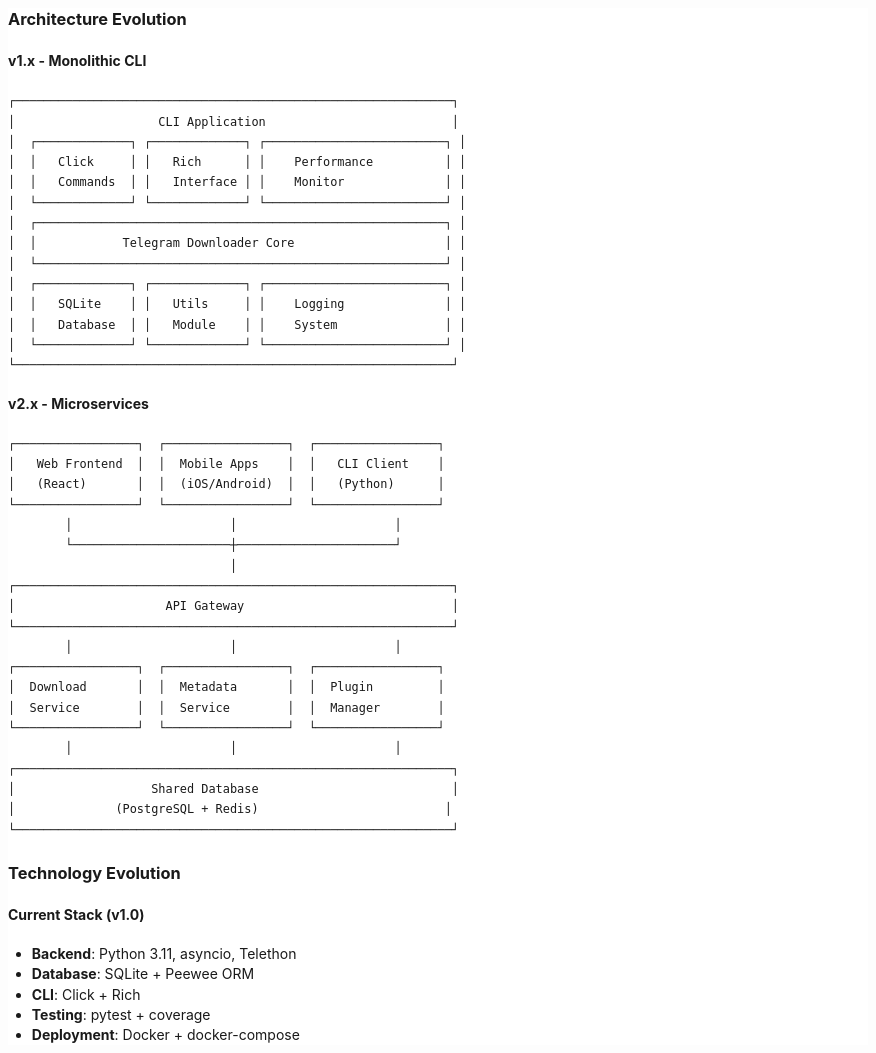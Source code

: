 ### **Architecture Evolution**

#### **v1.x - Monolithic CLI**
```
┌─────────────────────────────────────────────────────────────┐
│                    CLI Application                          │
│  ┌─────────────┐ ┌─────────────┐ ┌─────────────────────────┐ │
│  │   Click     │ │   Rich      │ │    Performance          │ │
│  │   Commands  │ │   Interface │ │    Monitor              │ │
│  └─────────────┘ └─────────────┘ └─────────────────────────┘ │
│  ┌─────────────────────────────────────────────────────────┐ │
│  │            Telegram Downloader Core                     │ │
│  └─────────────────────────────────────────────────────────┘ │
│  ┌─────────────┐ ┌─────────────┐ ┌─────────────────────────┐ │
│  │   SQLite    │ │   Utils     │ │    Logging              │ │
│  │   Database  │ │   Module    │ │    System               │ │
│  └─────────────┘ └─────────────┘ └─────────────────────────┘ │
└─────────────────────────────────────────────────────────────┘
```

#### **v2.x - Microservices**
```
┌─────────────────┐  ┌─────────────────┐  ┌─────────────────┐
│   Web Frontend  │  │  Mobile Apps    │  │   CLI Client    │
│   (React)       │  │  (iOS/Android)  │  │   (Python)      │
└─────────────────┘  └─────────────────┘  └─────────────────┘
        │                      │                      │
        └──────────────────────┼──────────────────────┘
                               │
┌─────────────────────────────────────────────────────────────┐
│                     API Gateway                             │
└─────────────────────────────────────────────────────────────┘
        │                      │                      │
┌─────────────────┐  ┌─────────────────┐  ┌─────────────────┐
│  Download       │  │  Metadata       │  │  Plugin         │
│  Service        │  │  Service        │  │  Manager        │
└─────────────────┘  └─────────────────┘  └─────────────────┘
        │                      │                      │
┌─────────────────────────────────────────────────────────────┐
│                   Shared Database                           │
│              (PostgreSQL + Redis)                          │
└─────────────────────────────────────────────────────────────┘
```

### **Technology Evolution**

#### **Current Stack (v1.0)**
- **Backend**: Python 3.11, asyncio, Telethon
- **Database**: SQLite + Peewee ORM
- **CLI**: Click + Rich
- **Testing**: pytest + coverage
- **Deployment**: Docker + docker-compose
